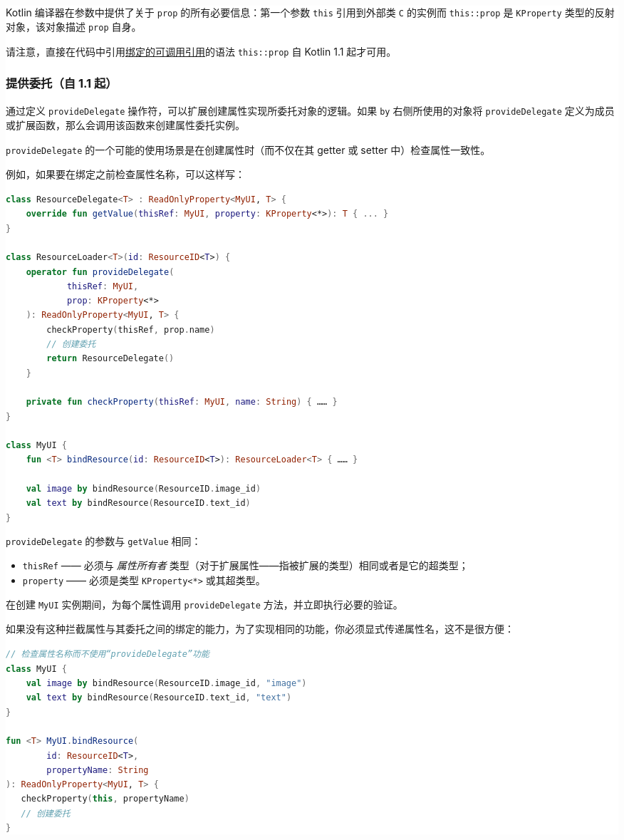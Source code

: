 Kotlin 编译器在参数中提供了关于 `prop` 的所有必要信息：第一个参数 `this` 引用到外部类 `C` 的实例而 `this::prop` 是 `KProperty` 类型的反射对象，该对象描述 `prop` 自身。

请注意，直接在代码中引用[绑定的可调用引用](reflection.html#绑定的函数与属性引用（自-1-1-起）)的语法 `this::prop` 自 Kotlin 1.1 起才可用。

### 提供委托（自 1.1 起）

通过定义 `provideDelegate` 操作符，可以扩展创建属性实现所委托对象的逻辑。如果 `by` 右侧所使用的对象将 `provideDelegate` 定义为成员或扩展函数，那么会调用该函数来创建属性委托实例。

`provideDelegate` 的一个可能的使用场景是在创建属性时（而不仅在其 getter 或 setter 中）检查属性一致性。

例如，如果要在绑定之前检查属性名称，可以这样写：

``` kotlin
class ResourceDelegate<T> : ReadOnlyProperty<MyUI, T> {
    override fun getValue(thisRef: MyUI, property: KProperty<*>): T { ... }
}

class ResourceLoader<T>(id: ResourceID<T>) {
    operator fun provideDelegate(
            thisRef: MyUI,
            prop: KProperty<*>
    ): ReadOnlyProperty<MyUI, T> {
        checkProperty(thisRef, prop.name)
        // 创建委托
        return ResourceDelegate()
    }

    private fun checkProperty(thisRef: MyUI, name: String) { …… }
}

class MyUI {
    fun <T> bindResource(id: ResourceID<T>): ResourceLoader<T> { …… }

    val image by bindResource(ResourceID.image_id)
    val text by bindResource(ResourceID.text_id)
}
```

`provideDelegate` 的参数与 `getValue` 相同：

*   `thisRef` —— 必须与 _属性所有者_ 类型（对于扩展属性——指被扩展的类型）相同或者是它的超类型；
*   `property` —— 必须是类型 `KProperty<*>` 或其超类型。

在创建 `MyUI` 实例期间，为每个属性调用 `provideDelegate` 方法，并立即执行必要的验证。

如果没有这种拦截属性与其委托之间的绑定的能力，为了实现相同的功能，你必须显式传递属性名，这不是很方便：

``` kotlin
// 检查属性名称而不使用“provideDelegate”功能
class MyUI {
    val image by bindResource(ResourceID.image_id, "image")
    val text by bindResource(ResourceID.text_id, "text")
}

fun <T> MyUI.bindResource(
        id: ResourceID<T>,
        propertyName: String
): ReadOnlyProperty<MyUI, T> {
   checkProperty(this, propertyName)
   // 创建委托
}
```
